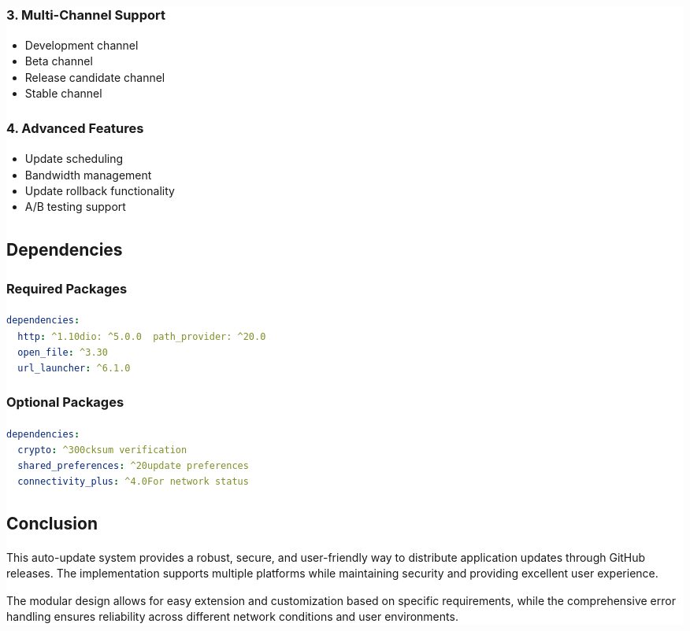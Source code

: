 ### 3. Multi-Channel Support
- Development channel
- Beta channel
- Release candidate channel
- Stable channel

### 4. Advanced Features
- Update scheduling
- Bandwidth management
- Update rollback functionality
- A/B testing support

## Dependencies

### Required Packages
```yaml
dependencies:
  http: ^1.10dio: ^5.0.0  path_provider: ^20.0
  open_file: ^3.30
  url_launcher: ^6.1.0
```

### Optional Packages
```yaml
dependencies:
  crypto: ^300cksum verification
  shared_preferences: ^20update preferences
  connectivity_plus: ^4.0For network status
```

## Conclusion

This auto-update system provides a robust, secure, and user-friendly way to distribute application updates through GitHub releases. The implementation supports multiple platforms while maintaining security and providing excellent user experience.

The modular design allows for easy extension and customization based on specific requirements, while the comprehensive error handling ensures reliability across different network conditions and user environments.